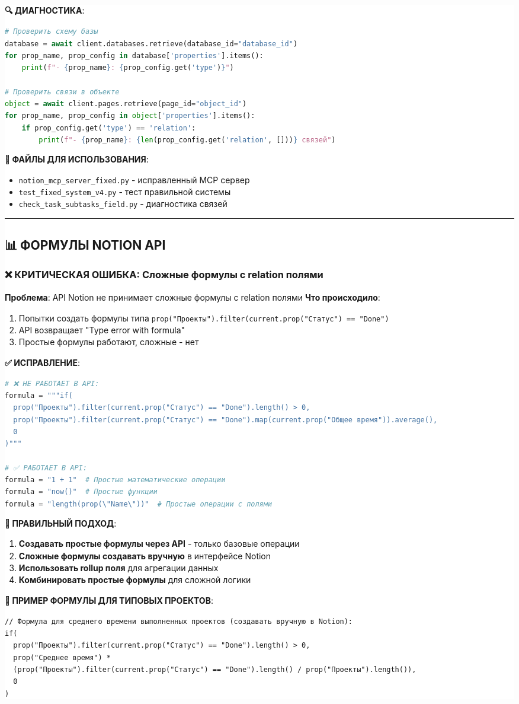 **🔍 ДИАГНОСТИКА**:
```python
# Проверить схему базы
database = await client.databases.retrieve(database_id="database_id")
for prop_name, prop_config in database['properties'].items():
    print(f"- {prop_name}: {prop_config.get('type')}")

# Проверить связи в объекте
object = await client.pages.retrieve(page_id="object_id")
for prop_name, prop_config in object['properties'].items():
    if prop_config.get('type') == 'relation':
        print(f"- {prop_name}: {len(prop_config.get('relation', []))} связей")
```

**📁 ФАЙЛЫ ДЛЯ ИСПОЛЬЗОВАНИЯ**:
- `notion_mcp_server_fixed.py` - исправленный MCP сервер
- `test_fixed_system_v4.py` - тест правильной системы
- `check_task_subtasks_field.py` - диагностика связей

---

## 📊 ФОРМУЛЫ NOTION API

### ❌ КРИТИЧЕСКАЯ ОШИБКА: Сложные формулы с relation полями
**Проблема**: API Notion не принимает сложные формулы с relation полями
**Что происходило**:
1. Попытки создать формулы типа `prop("Проекты").filter(current.prop("Статус") == "Done")`
2. API возвращает "Type error with formula"
3. Простые формулы работают, сложные - нет

**✅ ИСПРАВЛЕНИЕ**:
```python
# ❌ НЕ РАБОТАЕТ В API:
formula = """if(
  prop("Проекты").filter(current.prop("Статус") == "Done").length() > 0,
  prop("Проекты").filter(current.prop("Статус") == "Done").map(current.prop("Общее время")).average(),
  0
)"""

# ✅ РАБОТАЕТ В API:
formula = "1 + 1"  # Простые математические операции
formula = "now()"  # Простые функции
formula = "length(prop(\"Name\"))"  # Простые операции с полями
```

**🔧 ПРАВИЛЬНЫЙ ПОДХОД**:
1. **Создавать простые формулы через API** - только базовые операции
2. **Сложные формулы создавать вручную** в интерфейсе Notion
3. **Использовать rollup поля** для агрегации данных
4. **Комбинировать простые формулы** для сложной логики

**📝 ПРИМЕР ФОРМУЛЫ ДЛЯ ТИПОВЫХ ПРОЕКТОВ**:
```notion
// Формула для среднего времени выполненных проектов (создавать вручную в Notion):
if(
  prop("Проекты").filter(current.prop("Статус") == "Done").length() > 0,
  prop("Среднее время") * 
  (prop("Проекты").filter(current.prop("Статус") == "Done").length() / prop("Проекты").length()),
  0
)
```
